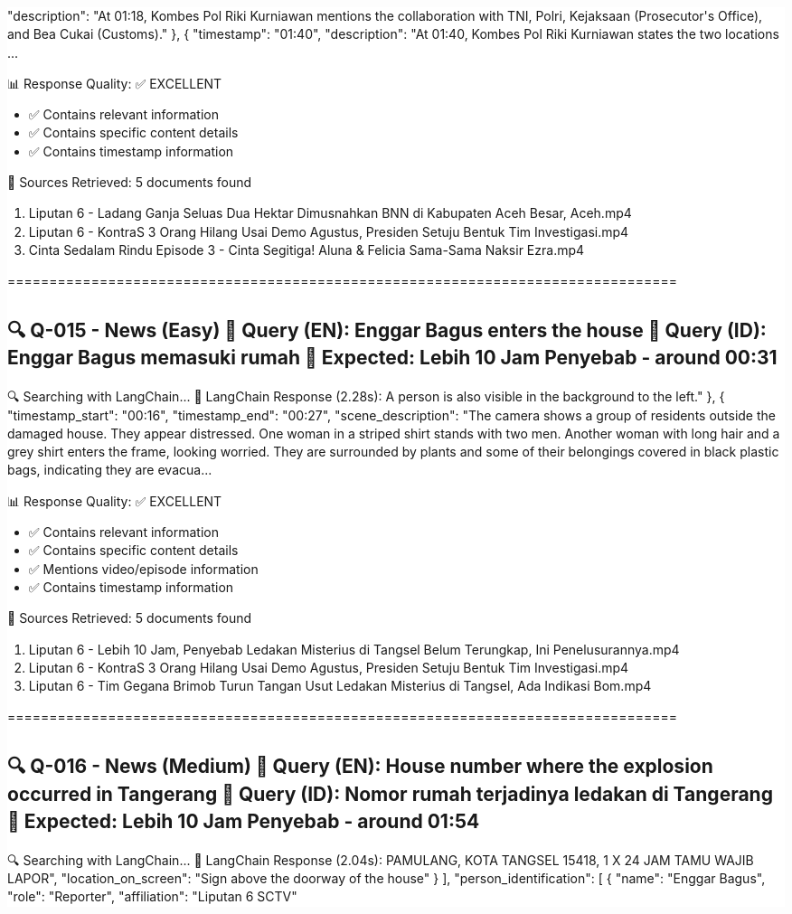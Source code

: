    "description": "At 01:18, Kombes Pol Riki Kurniawan mentions the collaboration with TNI, Polri, Kejaksaan (Prosecutor's Office), and Bea Cukai (Customs)."
  },
  {
   "timestamp": "01:40",
   "description": "At 01:40, Kombes Pol Riki Kurniawan states the two locations ...

📊 Response Quality: ✅ EXCELLENT
   - ✅ Contains relevant information
   - ✅ Contains specific content details
   - ✅ Contains timestamp information

📄 Sources Retrieved: 5 documents found
  1. Liputan 6 - Ladang Ganja Seluas Dua Hektar Dimusnahkan BNN di Kabupaten Aceh Besar, Aceh.mp4
  2. Liputan 6 - KontraS 3 Orang Hilang Usai Demo Agustus, Presiden Setuju Bentuk Tim Investigasi.mp4
  3. Cinta Sedalam Rindu Episode 3 - Cinta Segitiga! Aluna & Felicia Sama-Sama Naksir Ezra.mp4

================================================================================

🔍 Q-015 - News (Easy)
📝 Query (EN): Enggar Bagus enters the house
📝 Query (ID): Enggar Bagus memasuki rumah
🎯 Expected: Lebih 10 Jam Penyebab - around 00:31
------------------------------------------------------------
🔍 Searching with LangChain...
🤖 LangChain Response (2.28s):
A person is also visible in the background to the left."
    },
    {
      "timestamp_start": "00:16",
      "timestamp_end": "00:27",
      "scene_description": "The camera shows a group of residents outside the damaged house. They appear distressed. One woman in a striped shirt stands with two men. Another woman with long hair and a grey shirt enters the frame, looking worried. They are surrounded by plants and some of their belongings covered in black plastic bags, indicating they are evacua...

📊 Response Quality: ✅ EXCELLENT
   - ✅ Contains relevant information
   - ✅ Contains specific content details
   - ✅ Mentions video/episode information
   - ✅ Contains timestamp information

📄 Sources Retrieved: 5 documents found
  1. Liputan 6 - Lebih 10 Jam, Penyebab Ledakan Misterius di Tangsel Belum Terungkap, Ini Penelusurannya.mp4
  2. Liputan 6 - KontraS 3 Orang Hilang Usai Demo Agustus, Presiden Setuju Bentuk Tim Investigasi.mp4
  3. Liputan 6 - Tim Gegana Brimob Turun Tangan Usut Ledakan Misterius di Tangsel, Ada Indikasi Bom.mp4

================================================================================

🔍 Q-016 - News (Medium)
📝 Query (EN): House number where the explosion occurred in Tangerang
📝 Query (ID): Nomor rumah terjadinya ledakan di Tangerang
🎯 Expected: Lebih 10 Jam Penyebab - around 01:54
------------------------------------------------------------
🔍 Searching with LangChain...
🤖 LangChain Response (2.04s):
PAMULANG, KOTA TANGSEL 15418, 1 X 24 JAM TAMU WAJIB LAPOR",
        "location_on_screen": "Sign above the doorway of the house"
      }
    ],
    "person_identification": [
      {
        "name": "Enggar Bagus",
        "role": "Reporter",
        "affiliation": "Liputan 6 SCTV"